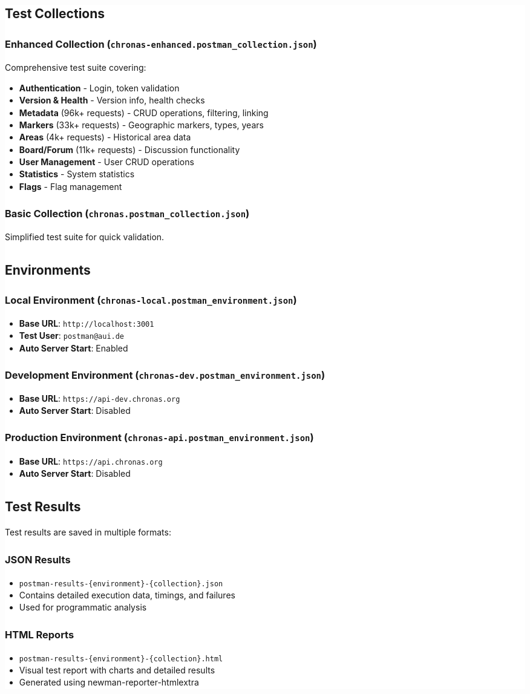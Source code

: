 ## Test Collections

### Enhanced Collection (`chronas-enhanced.postman_collection.json`)
Comprehensive test suite covering:
- **Authentication** - Login, token validation
- **Version & Health** - Version info, health checks
- **Metadata** (96k+ requests) - CRUD operations, filtering, linking
- **Markers** (33k+ requests) - Geographic markers, types, years
- **Areas** (4k+ requests) - Historical area data
- **Board/Forum** (11k+ requests) - Discussion functionality
- **User Management** - User CRUD operations
- **Statistics** - System statistics
- **Flags** - Flag management

### Basic Collection (`chronas.postman_collection.json`)
Simplified test suite for quick validation.

## Environments

### Local Environment (`chronas-local.postman_environment.json`)
- **Base URL**: `http://localhost:3001`
- **Test User**: `postman@aui.de`
- **Auto Server Start**: Enabled

### Development Environment (`chronas-dev.postman_environment.json`)
- **Base URL**: `https://api-dev.chronas.org`
- **Auto Server Start**: Disabled

### Production Environment (`chronas-api.postman_environment.json`)
- **Base URL**: `https://api.chronas.org`
- **Auto Server Start**: Disabled

## Test Results

Test results are saved in multiple formats:

### JSON Results
- `postman-results-{environment}-{collection}.json`
- Contains detailed execution data, timings, and failures
- Used for programmatic analysis

### HTML Reports
- `postman-results-{environment}-{collection}.html`
- Visual test report with charts and detailed results
- Generated using newman-reporter-htmlextra

